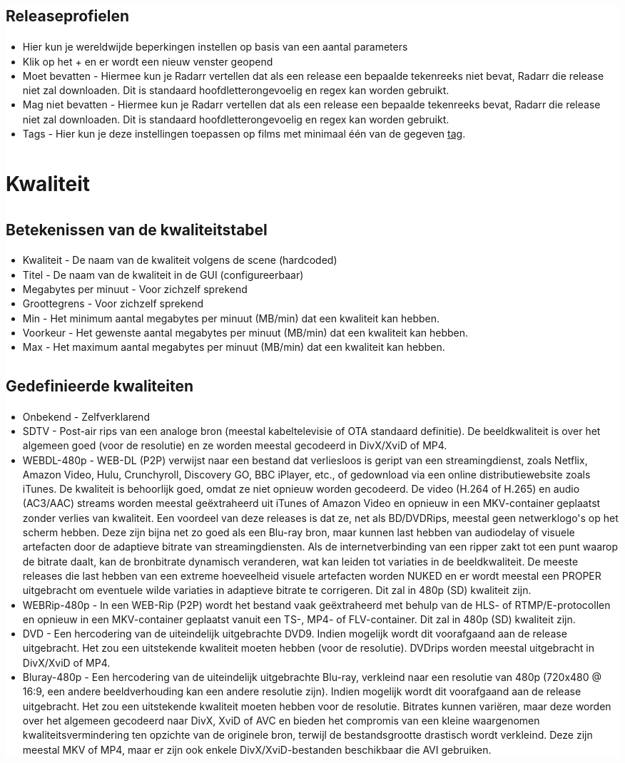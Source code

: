 ## Releaseprofielen

- Hier kun je wereldwijde beperkingen instellen op basis van een aantal parameters
- Klik op het <kb>+</kb> en er wordt een nieuw venster geopend
- Moet bevatten - Hiermee kun je Radarr vertellen dat als een release een bepaalde tekenreeks niet bevat, Radarr die release niet zal downloaden. Dit is standaard hoofdletterongevoelig en regex kan worden gebruikt.
- Mag niet bevatten - Hiermee kun je Radarr vertellen dat als een release een bepaalde tekenreeks bevat, Radarr die release niet zal downloaden. Dit is standaard hoofdletterongevoelig en regex kan worden gebruikt.
- Tags - Hier kun je deze instellingen toepassen op films met minimaal één van de gegeven [tag](#tags).

# Kwaliteit

## Betekenissen van de kwaliteitstabel

- Kwaliteit - De naam van de kwaliteit volgens de scene (hardcoded)
- Titel - De naam van de kwaliteit in de GUI (configureerbaar)
- Megabytes per minuut - Voor zichzelf sprekend
- Groottegrens - Voor zichzelf sprekend
- Min - Het minimum aantal megabytes per minuut (MB/min) dat een kwaliteit kan hebben.
- Voorkeur - Het gewenste aantal megabytes per minuut (MB/min) dat een kwaliteit kan hebben.
- Max - Het maximum aantal megabytes per minuut (MB/min) dat een kwaliteit kan hebben.

## Gedefinieerde kwaliteiten

- Onbekend - Zelfverklarend
- SDTV - Post-air rips van een analoge bron (meestal kabeltelevisie of OTA standaard definitie). De beeldkwaliteit is over het algemeen goed (voor de resolutie) en ze worden meestal gecodeerd in DivX/XviD of MP4.
- WEBDL-480p - WEB-DL (P2P) verwijst naar een bestand dat verliesloos is geript van een streamingdienst, zoals Netflix, Amazon Video, Hulu, Crunchyroll, Discovery GO, BBC iPlayer, etc., of gedownload via een online distributiewebsite zoals iTunes. De kwaliteit is behoorlijk goed, omdat ze niet opnieuw worden gecodeerd. De video (H.264 of H.265) en audio (AC3/AAC) streams worden meestal geëxtraheerd uit iTunes of Amazon Video en opnieuw in een MKV-container geplaatst zonder verlies van kwaliteit. Een voordeel van deze releases is dat ze, net als BD/DVDRips, meestal geen netwerklogo's op het scherm hebben. Deze zijn bijna net zo goed als een Blu-ray bron, maar kunnen last hebben van audiodelay of visuele artefacten door de adaptieve bitrate van streamingdiensten. Als de internetverbinding van een ripper zakt tot een punt waarop de bitrate daalt, kan de bronbitrate dynamisch veranderen, wat kan leiden tot variaties in de beeldkwaliteit. De meeste releases die last hebben van een extreme hoeveelheid visuele artefacten worden NUKED en er wordt meestal een PROPER uitgebracht om eventuele wilde variaties in adaptieve bitrate te corrigeren. Dit zal in 480p (SD) kwaliteit zijn.
- WEBRip-480p - In een WEB-Rip (P2P) wordt het bestand vaak geëxtraheerd met behulp van de HLS- of RTMP/E-protocollen en opnieuw in een MKV-container geplaatst vanuit een TS-, MP4- of FLV-container. Dit zal in 480p (SD) kwaliteit zijn.
- DVD - Een hercodering van de uiteindelijk uitgebrachte DVD9. Indien mogelijk wordt dit voorafgaand aan de release uitgebracht. Het zou een uitstekende kwaliteit moeten hebben (voor de resolutie). DVDrips worden meestal uitgebracht in DivX/XviD of MP4.
- Bluray-480p - Een hercodering van de uiteindelijk uitgebrachte Blu-ray, verkleind naar een resolutie van 480p (720x480 @ 16:9, een andere beeldverhouding kan een andere resolutie zijn). Indien mogelijk wordt dit voorafgaand aan de release uitgebracht. Het zou een uitstekende kwaliteit moeten hebben voor de resolutie. Bitrates kunnen variëren, maar deze worden over het algemeen gecodeerd naar DivX, XviD of AVC en bieden het compromis van een kleine waargenomen kwaliteitsvermindering ten opzichte van de originele bron, terwijl de bestandsgrootte drastisch wordt verkleind. Deze zijn meestal MKV of MP4, maar er zijn ook enkele DivX/XviD-bestanden beschikbaar die AVI gebruiken.